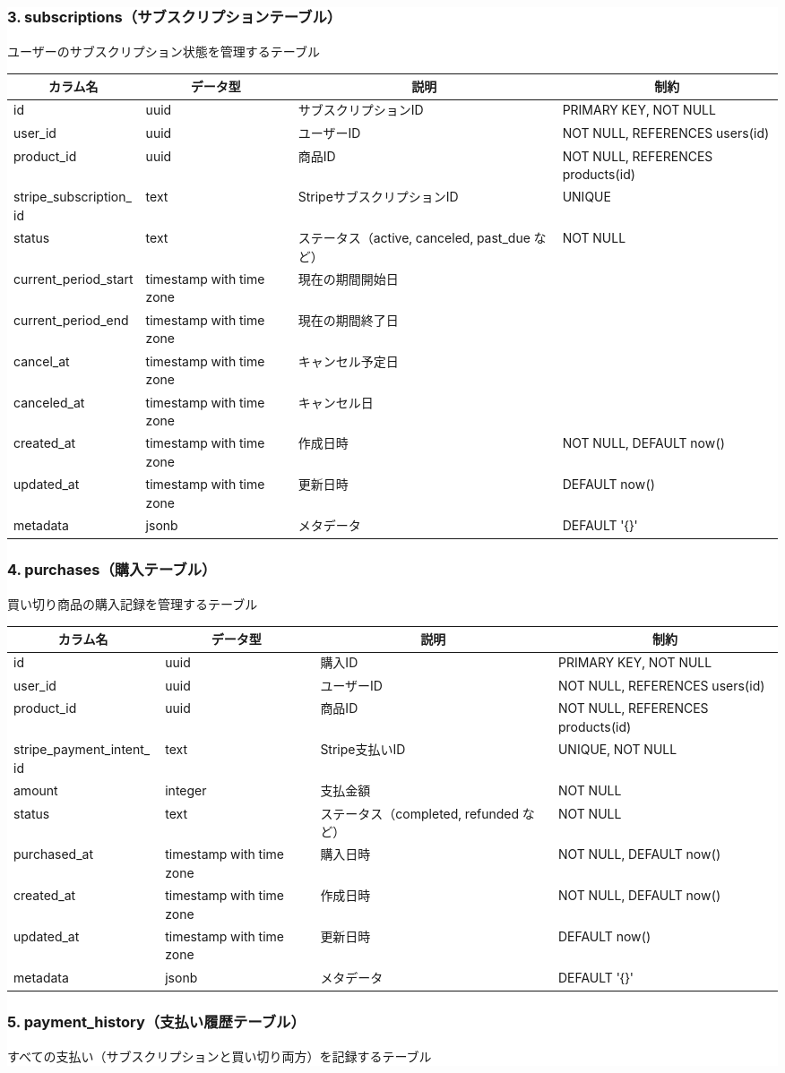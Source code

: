 ### 3. subscriptions（サブスクリプションテーブル）
ユーザーのサブスクリプション状態を管理するテーブル

| カラム名 | データ型 | 説明 | 制約 |
|---------|---------|------|------|
| id | uuid | サブスクリプションID | PRIMARY KEY, NOT NULL |
| user_id | uuid | ユーザーID | NOT NULL, REFERENCES users(id) |
| product_id | uuid | 商品ID | NOT NULL, REFERENCES products(id) |
| stripe_subscription_id | text | StripeサブスクリプションID | UNIQUE |
| status | text | ステータス（active, canceled, past_due など） | NOT NULL |
| current_period_start | timestamp with time zone | 現在の期間開始日 | |
| current_period_end | timestamp with time zone | 現在の期間終了日 | |
| cancel_at | timestamp with time zone | キャンセル予定日 | |
| canceled_at | timestamp with time zone | キャンセル日 | |
| created_at | timestamp with time zone | 作成日時 | NOT NULL, DEFAULT now() |
| updated_at | timestamp with time zone | 更新日時 | DEFAULT now() |
| metadata | jsonb | メタデータ | DEFAULT '{}' |

### 4. purchases（購入テーブル）
買い切り商品の購入記録を管理するテーブル

| カラム名 | データ型 | 説明 | 制約 |
|---------|---------|------|------|
| id | uuid | 購入ID | PRIMARY KEY, NOT NULL |
| user_id | uuid | ユーザーID | NOT NULL, REFERENCES users(id) |
| product_id | uuid | 商品ID | NOT NULL, REFERENCES products(id) |
| stripe_payment_intent_id | text | Stripe支払いID | UNIQUE, NOT NULL |
| amount | integer | 支払金額 | NOT NULL |
| status | text | ステータス（completed, refunded など） | NOT NULL |
| purchased_at | timestamp with time zone | 購入日時 | NOT NULL, DEFAULT now() |
| created_at | timestamp with time zone | 作成日時 | NOT NULL, DEFAULT now() |
| updated_at | timestamp with time zone | 更新日時 | DEFAULT now() |
| metadata | jsonb | メタデータ | DEFAULT '{}' |

### 5. payment_history（支払い履歴テーブル）
すべての支払い（サブスクリプションと買い切り両方）を記録するテーブル
